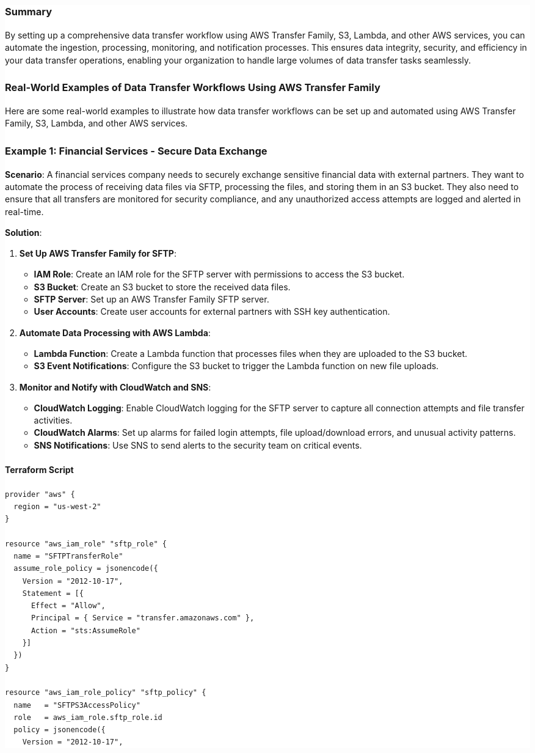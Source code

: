 ### Summary

By setting up a comprehensive data transfer workflow using AWS Transfer Family, S3, Lambda, and other AWS services, you can automate the ingestion, processing, monitoring, and notification processes. This ensures data integrity, security, and efficiency in your data transfer operations, enabling your organization to handle large volumes of data transfer tasks seamlessly.


### Real-World Examples of Data Transfer Workflows Using AWS Transfer Family

Here are some real-world examples to illustrate how data transfer workflows can be set up and automated using AWS Transfer Family, S3, Lambda, and other AWS services.

### Example 1: Financial Services - Secure Data Exchange

**Scenario**:
A financial services company needs to securely exchange sensitive financial data with external partners. They want to automate the process of receiving data files via SFTP, processing the files, and storing them in an S3 bucket. They also need to ensure that all transfers are monitored for security compliance, and any unauthorized access attempts are logged and alerted in real-time.

**Solution**:
1. **Set Up AWS Transfer Family for SFTP**:
   - **IAM Role**: Create an IAM role for the SFTP server with permissions to access the S3 bucket.
   - **S3 Bucket**: Create an S3 bucket to store the received data files.
   - **SFTP Server**: Set up an AWS Transfer Family SFTP server.
   - **User Accounts**: Create user accounts for external partners with SSH key authentication.

2. **Automate Data Processing with AWS Lambda**:
   - **Lambda Function**: Create a Lambda function that processes files when they are uploaded to the S3 bucket.
   - **S3 Event Notifications**: Configure the S3 bucket to trigger the Lambda function on new file uploads.

3. **Monitor and Notify with CloudWatch and SNS**:
   - **CloudWatch Logging**: Enable CloudWatch logging for the SFTP server to capture all connection attempts and file transfer activities.
   - **CloudWatch Alarms**: Set up alarms for failed login attempts, file upload/download errors, and unusual activity patterns.
   - **SNS Notifications**: Use SNS to send alerts to the security team on critical events.

#### Terraform Script

```hcl
provider "aws" {
  region = "us-west-2"
}

resource "aws_iam_role" "sftp_role" {
  name = "SFTPTransferRole"
  assume_role_policy = jsonencode({
    Version = "2012-10-17",
    Statement = [{
      Effect = "Allow",
      Principal = { Service = "transfer.amazonaws.com" },
      Action = "sts:AssumeRole"
    }]
  })
}

resource "aws_iam_role_policy" "sftp_policy" {
  name   = "SFTPS3AccessPolicy"
  role   = aws_iam_role.sftp_role.id
  policy = jsonencode({
    Version = "2012-10-17",
```